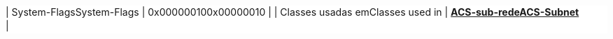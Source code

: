 | <span data-ttu-id="7f53c-264">System-Flags</span><span class="sxs-lookup"><span data-stu-id="7f53c-264">System-Flags</span></span>           | <span data-ttu-id="7f53c-265">0x00000010</span><span class="sxs-lookup"><span data-stu-id="7f53c-265">0x00000010</span></span>                                   |
| <span data-ttu-id="7f53c-266">Classes usadas em</span><span class="sxs-lookup"><span data-stu-id="7f53c-266">Classes used in</span></span>        | [<span data-ttu-id="7f53c-267">**ACS-sub-rede**</span><span class="sxs-lookup"><span data-stu-id="7f53c-267">**ACS-Subnet**</span></span>](c-acssubnet.md)<br/> |



 

 





